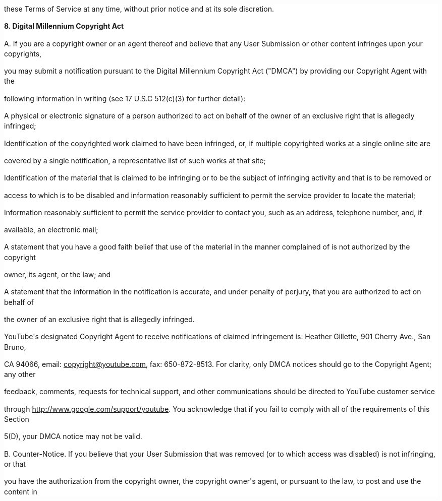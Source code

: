 these Terms of Service at any time, without prior notice and at its sole discretion.

**8. Digital Millennium Copyright Act**

A. If you are a copyright owner or an agent thereof and believe that any User Submission or other content infringes upon your copyrights,

you may submit a notification pursuant to the Digital Millennium Copyright Act ("DMCA") by providing our Copyright Agent with the

following information in writing (see 17 U.S.C 512(c)(3) for further detail):

A physical or electronic signature of a person authorized to act on behalf of the owner of an exclusive right that is allegedly infringed;

Identification of the copyrighted work claimed to have been infringed, or, if multiple copyrighted works at a single online site are

covered by a single notification, a representative list of such works at that site;

Identification of the material that is claimed to be infringing or to be the subject of infringing activity and that is to be removed or

access to which is to be disabled and information reasonably sufficient to permit the service provider to locate the material;

Information reasonably sufficient to permit the service provider to contact you, such as an address, telephone number, and, if

available, an electronic mail;

A statement that you have a good faith belief that use of the material in the manner complained of is not authorized by the copyright

owner, its agent, or the law; and

A statement that the information in the notification is accurate, and under penalty of perjury, that you are authorized to act on behalf of

the owner of an exclusive right that is allegedly infringed.

YouTube's designated Copyright Agent to receive notifications of claimed infringement is: Heather Gillette, 901 Cherry Ave., San Bruno,

CA 94066, email: copyright@youtube.com, fax: 650-872-8513. For clarity, only DMCA notices should go to the Copyright Agent; any other

feedback, comments, requests for technical support, and other communications should be directed to YouTube customer service

through http://www.google.com/support/youtube. You acknowledge that if you fail to comply with all of the requirements of this Section

5(D), your DMCA notice may not be valid.

B. Counter-Notice. If you believe that your User Submission that was removed (or to which access was disabled) is not infringing, or that

you have the authorization from the copyright owner, the copyright owner's agent, or pursuant to the law, to post and use the content in
